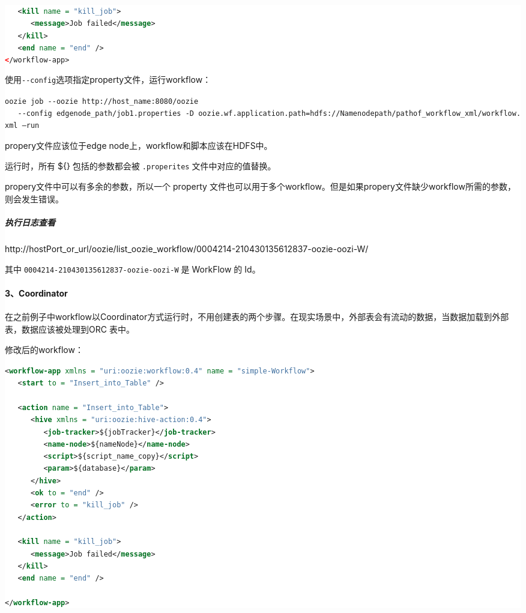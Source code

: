 ```xml
   <kill name = "kill_job">
      <message>Job failed</message>
   </kill>
   <end name = "end" />
</workflow-app>
```

使用`--config`选项指定property文件，运行workflow：

```shell
oozie job --oozie http://host_name:8080/oozie 
   --config edgenode_path/job1.properties -D oozie.wf.application.path=hdfs://Namenodepath/pathof_workflow_xml/workflow.xml –run
```

propery文件应该位于edge node上，workflow和脚本应该在HDFS中。

运行时，所有 \${} 包括的参数都会被 `.properites` 文件中对应的值替换。

propery文件中可以有多余的参数，所以一个 property 文件也可以用于多个workflow。但是如果propery文件缺少workflow所需的参数，则会发生错误。

##### 执行日志查看

http://hostPort_or_url/oozie/list_oozie_workflow/0004214-210430135612837-oozie-oozi-W/

其中 `0004214-210430135612837-oozie-oozi-W` 是 WorkFlow 的 Id。

#### 3、Coordinator

在之前例子中workflow以Coordinator方式运行时，不用创建表的两个步骤。在现实场景中，外部表会有流动的数据，当数据加载到外部表，数据应该被处理到ORC 表中。

修改后的workflow：

```xml
<workflow-app xmlns = "uri:oozie:workflow:0.4" name = "simple-Workflow">
   <start to = "Insert_into_Table" />
   
   <action name = "Insert_into_Table">
      <hive xmlns = "uri:oozie:hive-action:0.4">
         <job-tracker>${jobTracker}</job-tracker>
         <name-node>${nameNode}</name-node>
         <script>${script_name_copy}</script>
         <param>${database}</param>
      </hive>
      <ok to = "end" />
      <error to = "kill_job" />
   </action>
   
   <kill name = "kill_job">
      <message>Job failed</message>
   </kill>
   <end name = "end" />

</workflow-app>
```
